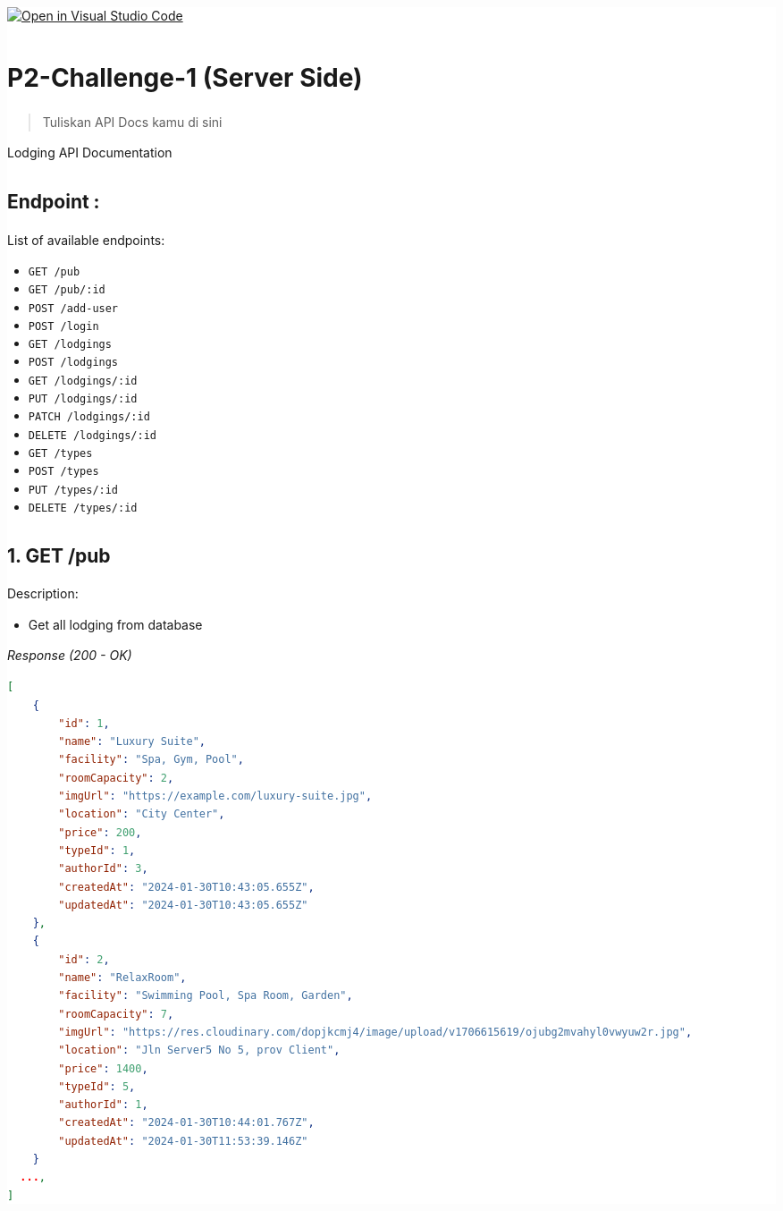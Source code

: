 [![Open in Visual Studio Code](https://classroom.github.com/assets/open-in-vscode-718a45dd9cf7e7f842a935f5ebbe5719a5e09af4491e668f4dbf3b35d5cca122.svg)](https://classroom.github.com/online_ide?assignment_repo_id=13590624&assignment_repo_type=AssignmentRepo)
# P2-Challenge-1 (Server Side)

> Tuliskan API Docs kamu di sini

Lodging API Documentation

## Endpoint :
List of available endpoints:

- `GET /pub`
- `GET /pub/:id`
- `POST /add-user`
- `POST /login`
- `GET /lodgings`
- `POST /lodgings`
- `GET /lodgings/:id`
- `PUT /lodgings/:id`
- `PATCH /lodgings/:id`
- `DELETE /lodgings/:id`
- `GET /types`
- `POST /types`
- `PUT /types/:id`
- `DELETE /types/:id`

## 1. GET /pub
Description:
- Get all lodging from database

_Response (200 - OK)_
```json
[
    {
        "id": 1,
        "name": "Luxury Suite",
        "facility": "Spa, Gym, Pool",
        "roomCapacity": 2,
        "imgUrl": "https://example.com/luxury-suite.jpg",
        "location": "City Center",
        "price": 200,
        "typeId": 1,
        "authorId": 3,
        "createdAt": "2024-01-30T10:43:05.655Z",
        "updatedAt": "2024-01-30T10:43:05.655Z"
    },
    {
        "id": 2,
        "name": "RelaxRoom",
        "facility": "Swimming Pool, Spa Room, Garden",
        "roomCapacity": 7,
        "imgUrl": "https://res.cloudinary.com/dopjkcmj4/image/upload/v1706615619/ojubg2mvahyl0vwyuw2r.jpg",
        "location": "Jln Server5 No 5, prov Client",
        "price": 1400,
        "typeId": 5,
        "authorId": 1,
        "createdAt": "2024-01-30T10:44:01.767Z",
        "updatedAt": "2024-01-30T11:53:39.146Z"
    }
  ...,
]
```